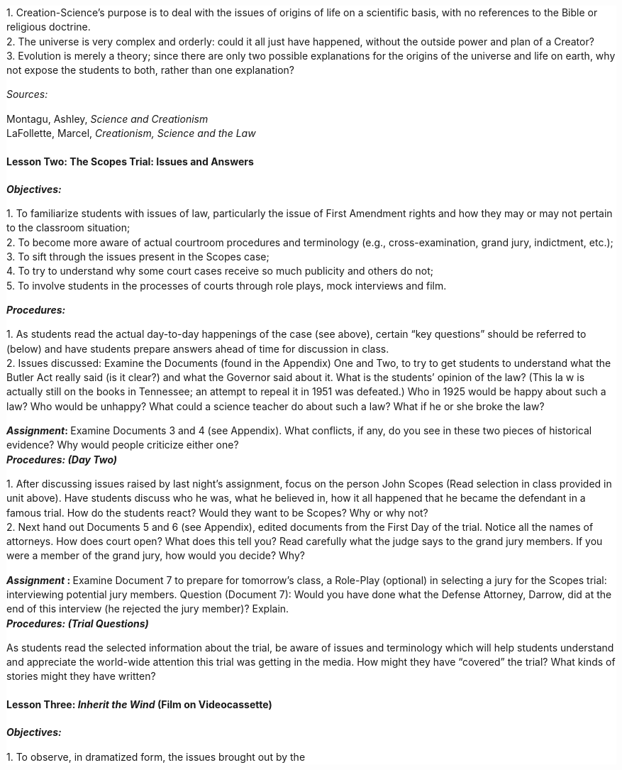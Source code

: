 <dl><dt>1. Creation-Science’s purpose is to deal with the issues of origins of life on a scientific basis, with no references to the Bible or religious doctrine. 
</dt><dt>2. The universe is very complex and orderly: could it all just have happened, without the outside power and plan of a Creator? 
</dt><dt>3. Evolution is merely a theory; since there are only two possible explanations for the origins of the universe and life on earth, why not expose the students to both, rather than one explanation? 
</dt></dl>
<i>Sources:</i> <p>
Montagu, Ashley, <i>Science and Creationism</i><br/>LaFollette, Marcel,
<i>Creationism, Science and the Law</i></p>
<h4>Lesson Two: The Scopes Trial: Issues and Answers</h4>
<b><i>Objectives:</i></b>
<dl><dt>1. To familiarize students with issues of law, particularly the issue of First Amendment rights and how they may or may not pertain to the classroom situation; 
</dt><dt>2. To become more aware of actual courtroom procedures and terminology (e.g., cross-examination, grand jury, indictment, etc.);
</dt><dt>3. To sift through the issues present in the Scopes case; 
</dt><dt>4. To try to understand why some court cases receive so much publicity and others do not;
</dt><dt>5. To involve students in the processes of courts through role plays, mock interviews and film. 
</dt></dl>
<b><i>Procedures:</i></b>
<dl><dt>1. As students read the actual day-to-day happenings of the case (see above), certain “key questions” should be referred to (below) and have students prepare answers ahead of time for discussion in class.
</dt><dt>2. Issues discussed: Examine the Documents (found in the Appendix) One and Two, to try to get students to understand what the Butler Act really said (is it clear?) and what the Governor said about it. What is the students’ opinion of the law? (This la
w is actually still on the books in Tennessee; an attempt to repeal it in 1951 was defeated.) Who in 1925 would be happy about such a law? Who would be unhappy? What could a science teacher do about such a law? What if he or she broke the law? 
</dt></dl>
<b><i>Assignment</i>: </b>Examine Documents 3 and 4 (see Appendix). What
conflicts, if
any, do you see in these two pieces of historical evidence? Why would people criticize either one? <br/>
<b><i>Procedures: (Day Two)</i>
</b>
<dl><dt>1. After discussing issues raised by last night’s assignment, focus on the person John Scopes (Read selection in class provided in unit above). Have students discuss who he was, what he believed in, how it all happened that he became the defendant
in a famous trial. How do the students react? Would they want to be Scopes? Why or why not? 
</dt><dt>2. Next hand out Documents 5 and 6 (see Appendix), edited documents from the First Day of the trial. Notice all the names of attorneys. How does court open? What does this tell you? Read carefully what the judge says to the grand jury members. If you 
were a member of the grand jury, how would you decide? Why? 
</dt></dl> 
<b><i>Assignment</i> : </b> Examine Document 7 to prepare for tomorrow’s
class, a
Role-Play (optional) in selecting a jury for the Scopes trial:
interviewing potential jury members. Question (Document 7): Would you have
done what the Defense Attorney, Darrow, did at
the end of this interview (he rejected the jury member)? Explain. <br/>
<b><i>Procedures: (Trial Questions)</i></b><p>
As students read the selected information about the trial, be aware of
issues and terminology which will help students understand and appreciate
the world-wide attention this trial was getting in the media. How might
they have “covered” the trial? What kinds of stories might they have
written? </p>
<h4>Lesson Three: <i>Inherit the Wind</i> (Film on Videocassette) </h4>
<b><i>Objectives:</i>
</b>
<dl><dt>1. To observe, in dramatized form, the issues brought out by the